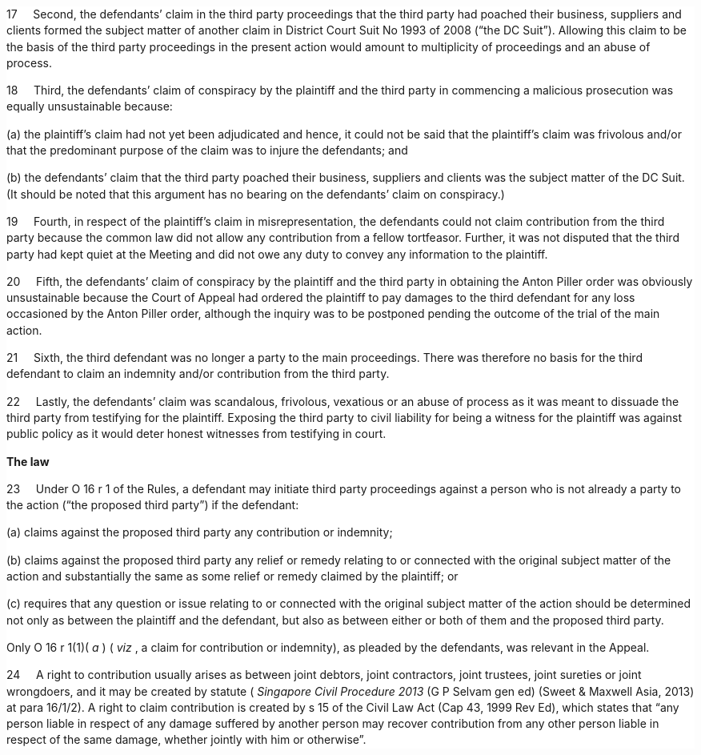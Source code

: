17     Second, the defendants’ claim in the third party proceedings that the third party had poached their business, suppliers and clients formed the subject matter of another claim in District Court Suit No 1993 of 2008 (“the DC Suit”). Allowing this claim to be the basis of the third party proceedings in the present action would amount to multiplicity of proceedings and an abuse of process. 

18     Third, the defendants’ claim of conspiracy by the plaintiff and the third party in commencing a malicious prosecution was equally unsustainable because: 

 (a) the plaintiff’s claim had not yet been adjudicated and hence, it could not be said that the plaintiff’s claim was frivolous and/or that the predominant purpose of the claim was to injure the defendants; and 

 (b) the defendants’ claim that the third party poached their business, suppliers and clients was the subject matter of the DC Suit. (It should be noted that this argument has no bearing on the defendants’ claim on conspiracy.) 

19     Fourth, in respect of the plaintiff’s claim in misrepresentation, the defendants could not claim contribution from the third party because the common law did not allow any contribution from a fellow tortfeasor. Further, it was not disputed that the third party had kept quiet at the Meeting and did not owe any duty to convey any information to the plaintiff. 

20     Fifth, the defendants’ claim of conspiracy by the plaintiff and the third party in obtaining the Anton Piller order was obviously unsustainable because the Court of Appeal had ordered the plaintiff to pay damages to the third defendant for any loss occasioned by the Anton Piller order, although the inquiry was to be postponed pending the outcome of the trial of the main action. 

21     Sixth, the third defendant was no longer a party to the main proceedings. There was therefore no basis for the third defendant to claim an indemnity and/or contribution from the third party. 

22     Lastly, the defendants’ claim was scandalous, frivolous, vexatious or an abuse of process as it was meant to dissuade the third party from testifying for the plaintiff. Exposing the third party to civil liability for being a witness for the plaintiff was against public policy as it would deter honest witnesses from testifying in court. 

**The law** 


23     Under O 16 r 1 of the Rules, a defendant may initiate third party proceedings against a person who is not already a party to the action (“the proposed third party”) if the defendant: 

 (a) claims against the proposed third party any contribution or indemnity; 

 (b) claims against the proposed third party any relief or remedy relating to or connected with the original subject matter of the action and substantially the same as some relief or remedy claimed by the plaintiff; or 

 (c) requires that any question or issue relating to or connected with the original subject matter of the action should be determined not only as between the plaintiff and the defendant, but also as between either or both of them and the proposed third party. 

Only O 16 r 1(1)( _a_ ) ( _viz_ , a claim for contribution or indemnity), as pleaded by the defendants, was relevant in the Appeal. 

24     A right to contribution usually arises as between joint debtors, joint contractors, joint trustees, joint sureties or joint wrongdoers, and it may be created by statute ( _Singapore Civil Procedure 2013_ (G P Selvam gen ed) (Sweet & Maxwell Asia, 2013) at para 16/1/2). A right to claim contribution is created by s 15 of the Civil Law Act (Cap 43, 1999 Rev Ed), which states that “any person liable in respect of any damage suffered by another person may recover contribution from any other person liable in respect of the same damage, whether jointly with him or otherwise”. 
